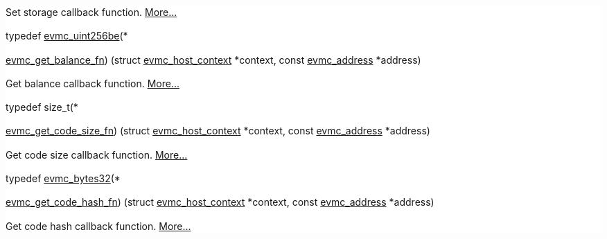 

Set storage callback function.
[More...](file:///Users/sbacha/evm_llvm.wiki/evmc/DOXYGEN/group__EVMC.html#gaf7481ac7c3f1071d5d4d8256d0687e83)



typedef
[evmc_uint256be](file:///Users/sbacha/evm_llvm.wiki/evmc/DOXYGEN/group__EVMC.html#ga260738d59f9a23d039dc7a290e0c0a3b)(\*

[evmc_get_balance_fn](file:///Users/sbacha/evm_llvm.wiki/evmc/DOXYGEN/group__EVMC.html#ga5208ee08734b69bb0a28793f0ecfbc48))
(struct
[evmc_host_context](file:///Users/sbacha/evm_llvm.wiki/evmc/DOXYGEN/structevmc__host__context.html)
\*context, const
[evmc_address](file:///Users/sbacha/evm_llvm.wiki/evmc/DOXYGEN/structevmc__address.html)
\*address)



Get balance callback function.
[More...](file:///Users/sbacha/evm_llvm.wiki/evmc/DOXYGEN/group__EVMC.html#ga5208ee08734b69bb0a28793f0ecfbc48)



typedef size_t(\*

[evmc_get_code_size_fn](file:///Users/sbacha/evm_llvm.wiki/evmc/DOXYGEN/group__EVMC.html#ga38e37a3a70dec828829cccb461e99de2))
(struct
[evmc_host_context](file:///Users/sbacha/evm_llvm.wiki/evmc/DOXYGEN/structevmc__host__context.html)
\*context, const
[evmc_address](file:///Users/sbacha/evm_llvm.wiki/evmc/DOXYGEN/structevmc__address.html)
\*address)



Get code size callback function.
[More...](file:///Users/sbacha/evm_llvm.wiki/evmc/DOXYGEN/group__EVMC.html#ga38e37a3a70dec828829cccb461e99de2)



typedef
[evmc_bytes32](file:///Users/sbacha/evm_llvm.wiki/evmc/DOXYGEN/structevmc__bytes32.html)(\*

[evmc_get_code_hash_fn](file:///Users/sbacha/evm_llvm.wiki/evmc/DOXYGEN/group__EVMC.html#ga7971754ea6e237ffb9e9b7ab102fa16e))
(struct
[evmc_host_context](file:///Users/sbacha/evm_llvm.wiki/evmc/DOXYGEN/structevmc__host__context.html)
\*context, const
[evmc_address](file:///Users/sbacha/evm_llvm.wiki/evmc/DOXYGEN/structevmc__address.html)
\*address)



Get code hash callback function.
[More...](file:///Users/sbacha/evm_llvm.wiki/evmc/DOXYGEN/group__EVMC.html#ga7971754ea6e237ffb9e9b7ab102fa16e)
